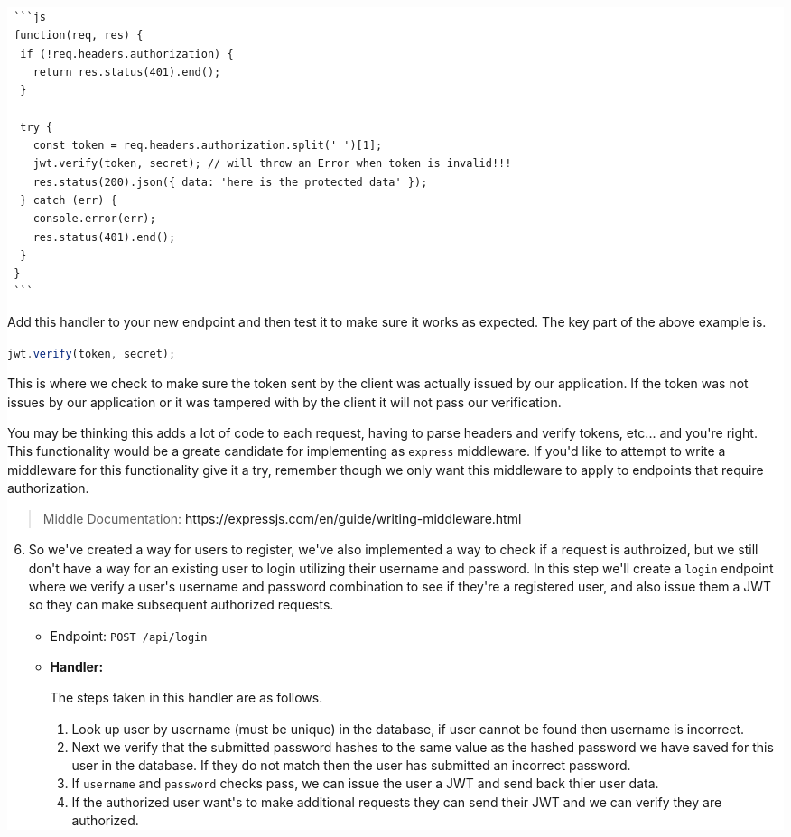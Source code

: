      ```js
     function(req, res) {
      if (!req.headers.authorization) {
        return res.status(401).end();
      }

      try {
        const token = req.headers.authorization.split(' ')[1];
        jwt.verify(token, secret); // will throw an Error when token is invalid!!!
        res.status(200).json({ data: 'here is the protected data' });
      } catch (err) {
        console.error(err);
        res.status(401).end();
      }
     }
     ```

   Add this handler to your new endpoint and then test it to make sure it works
   as expected. The key part of the above example is.

   ```js
   jwt.verify(token, secret);
   ```

   This is where we check to make sure the token sent by the client was actually
   issued by our application. If the token was not issues by our application or
   it was tampered with by the client it will not pass our verification.

   You may be thinking this adds a lot of code to each request, having to parse
   headers and verify tokens, etc... and you're right. This functionality would
   be a greate candidate for implementing as `express` middleware. If you'd like
   to attempt to write a middleware for this functionality give it a try,
   remember though we only want this middleware to apply to endpoints that
   require authorization.

   > Middle Documentation:
   > https://expressjs.com/en/guide/writing-middleware.html

6. So we've created a way for users to register, we've also implemented a way to
   check if a request is authroized, but we still don't have a way for an
   existing user to login utilizing their username and password. In this step
   we'll create a `login` endpoint where we verify a user's username and
   password combination to see if they're a registered user, and also issue them
   a JWT so they can make subsequent authorized requests.

   - Endpoint: `POST /api/login`

   - **Handler:**

     The steps taken in this handler are as follows.

     1. Look up user by username (must be unique) in the database, if user
        cannot be found then username is incorrect.
     2. Next we verify that the submitted password hashes to the same value as
        the hashed password we have saved for this user in the database. If they
        do not match then the user has submitted an incorrect password.
     3. If `username` and `password` checks pass, we can issue the user a JWT
        and send back thier user data.
     4. If the authorized user want's to make additional requests they can send
        their JWT and we can verify they are authorized.
